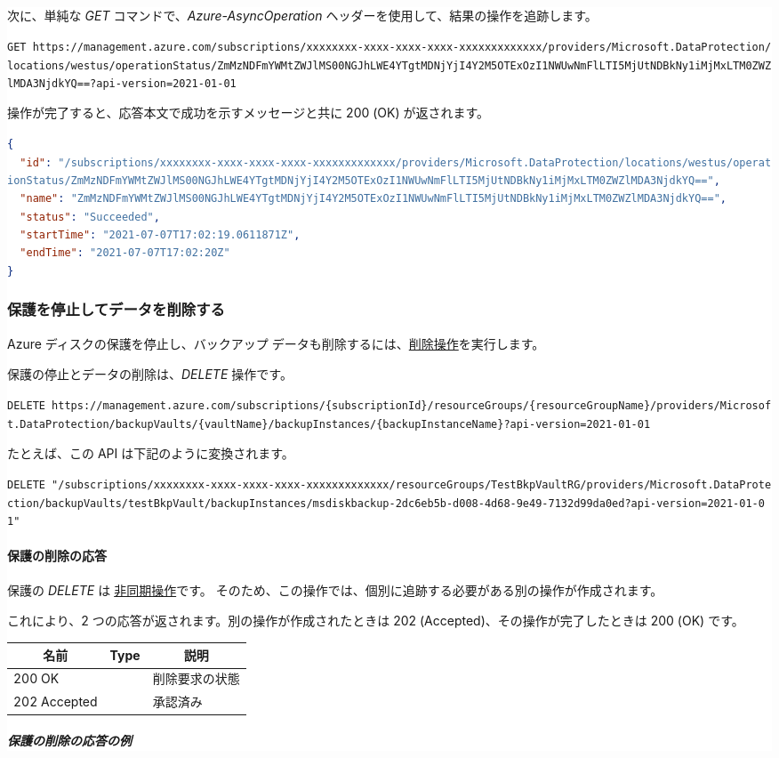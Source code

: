 次に、単純な *GET* コマンドで、_Azure-AsyncOperation_ ヘッダーを使用して、結果の操作を追跡します。

```http
GET https://management.azure.com/subscriptions/xxxxxxxx-xxxx-xxxx-xxxx-xxxxxxxxxxxxx/providers/Microsoft.DataProtection/locations/westus/operationStatus/ZmMzNDFmYWMtZWJlMS00NGJhLWE4YTgtMDNjYjI4Y2M5OTExOzI1NWUwNmFlLTI5MjUtNDBkNy1iMjMxLTM0ZWZlMDA3NjdkYQ==?api-version=2021-01-01
```

操作が完了すると、応答本文で成功を示すメッセージと共に 200 (OK) が返されます。

```json
{
  "id": "/subscriptions/xxxxxxxx-xxxx-xxxx-xxxx-xxxxxxxxxxxxx/providers/Microsoft.DataProtection/locations/westus/operationStatus/ZmMzNDFmYWMtZWJlMS00NGJhLWE4YTgtMDNjYjI4Y2M5OTExOzI1NWUwNmFlLTI5MjUtNDBkNy1iMjMxLTM0ZWZlMDA3NjdkYQ==",
  "name": "ZmMzNDFmYWMtZWJlMS00NGJhLWE4YTgtMDNjYjI4Y2M5OTExOzI1NWUwNmFlLTI5MjUtNDBkNy1iMjMxLTM0ZWZlMDA3NjdkYQ==",
  "status": "Succeeded",
  "startTime": "2021-07-07T17:02:19.0611871Z",
  "endTime": "2021-07-07T17:02:20Z"
}
```

### <a name="stop-protection-and-delete-data"></a>保護を停止してデータを削除する

Azure ディスクの保護を停止し、バックアップ データも削除するには、[削除操作](/rest/api/dataprotection/backup-instances/delete)を実行します。

保護の停止とデータの削除は、*DELETE* 操作です。

```http
DELETE https://management.azure.com/subscriptions/{subscriptionId}/resourceGroups/{resourceGroupName}/providers/Microsoft.DataProtection/backupVaults/{vaultName}/backupInstances/{backupInstanceName}?api-version=2021-01-01
```

たとえば、この API は下記のように変換されます。

```http
DELETE "/subscriptions/xxxxxxxx-xxxx-xxxx-xxxx-xxxxxxxxxxxxx/resourceGroups/TestBkpVaultRG/providers/Microsoft.DataProtection/backupVaults/testBkpVault/backupInstances/msdiskbackup-2dc6eb5b-d008-4d68-9e49-7132d99da0ed?api-version=2021-01-01"
```

#### <a name="responses-for-delete-protection"></a>保護の削除の応答

保護の *DELETE* は [非同期操作](../azure-resource-manager/management/async-operations.md)です。 そのため、この操作では、個別に追跡する必要がある別の操作が作成されます。

これにより、2 つの応答が返されます。別の操作が作成されたときは 202 (Accepted)、その操作が完了したときは 200 (OK) です。

|名前  |Type  |説明  |
|---------|---------|---------|
|200 OK     |         |  削除要求の状態       |
|202 Accepted     |         |     承認済み    |

##### <a name="example-responses-for-delete-protection"></a>保護の削除の応答の例
